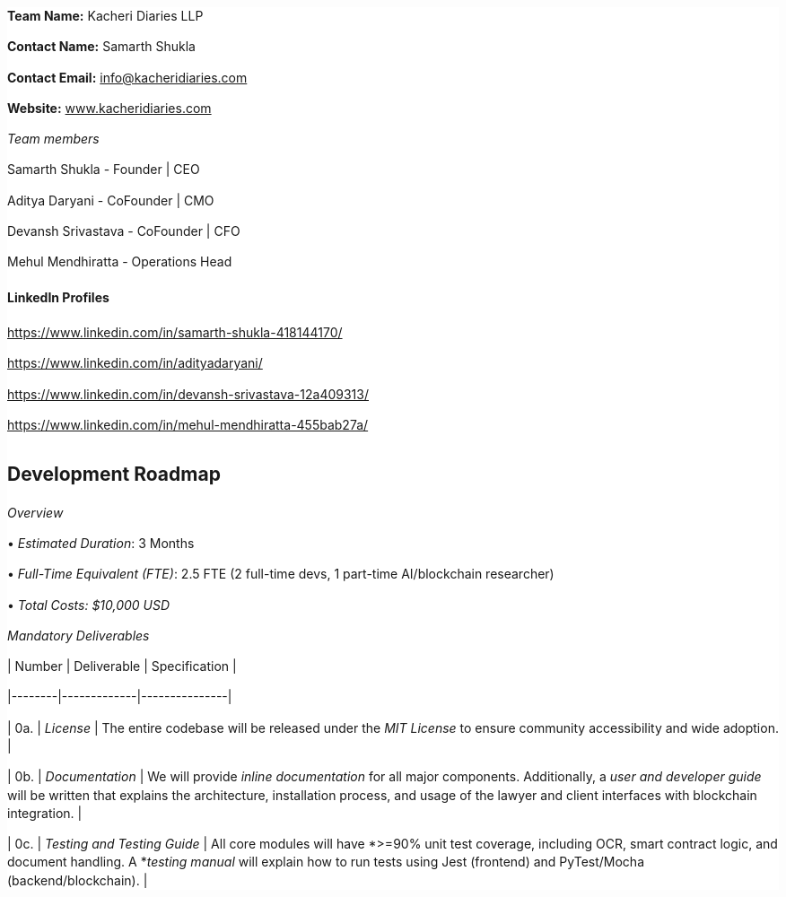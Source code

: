 
**Team Name:** Kacheri Diaries LLP

**Contact Name:** Samarth Shukla

**Contact Email:** info@kacheridiaries.com

**Website:** www.kacheridiaries.com



*Team members*



Samarth Shukla - Founder | CEO 

Aditya Daryani - CoFounder | CMO

Devansh Srivastava - CoFounder | CFO 

Mehul Mendhiratta - Operations Head 



#### LinkedIn Profiles



https://www.linkedin.com/in/samarth-shukla-418144170/

https://www.linkedin.com/in/adityadaryani/

https://www.linkedin.com/in/devansh-srivastava-12a409313/

https://www.linkedin.com/in/mehul-mendhiratta-455bab27a/



## Development Roadmap



*Overview*

•⁠  ⁠*Estimated Duration*: 3 Months  

•⁠  ⁠*Full-Time Equivalent (FTE)*: 2.5 FTE (2 full-time devs, 1 part-time AI/blockchain researcher)  

•⁠  ⁠*Total Costs: *$10,000 USD**



*Mandatory Deliverables*



| Number | Deliverable | Specification |

|--------|-------------|---------------|

| 0a. | *License* | The entire codebase will be released under the *MIT License* to ensure community accessibility and wide adoption. |

| 0b. | *Documentation* | We will provide *inline documentation* for all major components. Additionally, a *user and developer guide* will be written that explains the architecture, installation process, and usage of the lawyer and client interfaces with blockchain integration. |

| 0c. | *Testing and Testing Guide* | All core modules will have *>=90% unit test coverage, including OCR, smart contract logic, and document handling. A **testing manual* will explain how to run tests using Jest (frontend) and PyTest/Mocha (backend/blockchain). |
